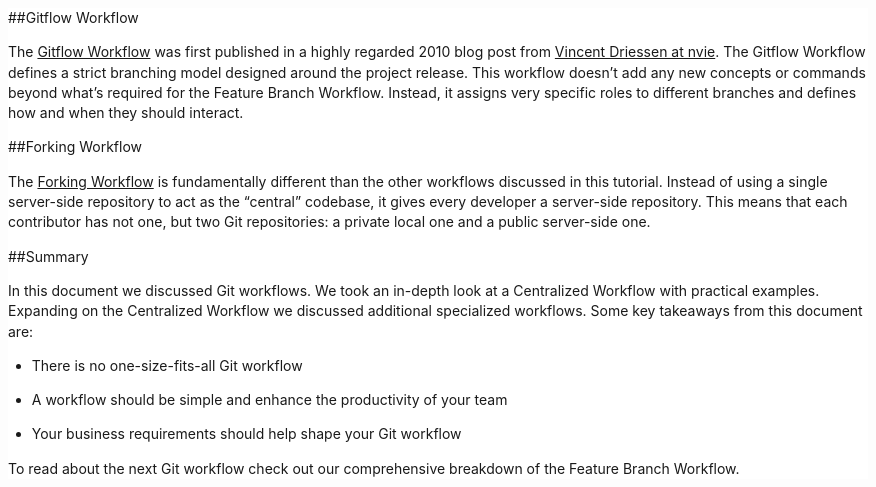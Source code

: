 ##Gitflow Workflow

The [Gitflow Workflow](https://www.atlassian.com/git/tutorials/comparing-workflows/gitflow-workflow) was first published in a highly regarded 2010 blog post from [Vincent Driessen at nvie](http://nvie.com/posts/a-successful-git-branching-model/). The Gitflow Workflow defines a strict branching model designed around the project release. This workflow doesn’t add any new concepts or commands beyond what’s required for the Feature Branch Workflow. Instead, it assigns very specific roles to different branches and defines how and when they should interact. 

##Forking Workflow

The [Forking Workflow](https://www.atlassian.com/git/tutorials/comparing-workflows/forking-workflow) is fundamentally different than the other workflows discussed in this tutorial. Instead of using a single server-side repository to act as the “central” codebase, it gives every developer a server-side repository. This means that each contributor has not one, but two Git repositories: a private local one and a public server-side one. 

##Summary

In this document we discussed Git workflows. We took an in-depth look at a Centralized Workflow with practical examples. Expanding on the Centralized Workflow we discussed additional specialized workflows. Some key takeaways from this document are:

* There is no one-size-fits-all Git workflow

* A workflow should be simple and enhance the productivity of your team

* Your business requirements should help shape your Git workflow

To read about the next Git workflow check out our comprehensive breakdown of the Feature Branch Workflow.



